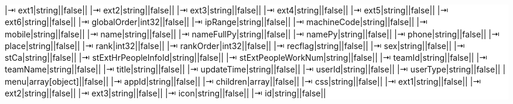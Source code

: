 |⇥ ext1|string||false||
|⇥ ext2|string||false||
|⇥ ext3|string||false||
|⇥ ext4|string||false||
|⇥ ext5|string||false||
|⇥ ext6|string||false||
|⇥ globalOrder|int32||false||
|⇥ ipRange|string||false||
|⇥ machineCode|string||false||
|⇥ mobile|string||false||
|⇥ name|string||false||
|⇥ nameFullPy|string||false||
|⇥ namePy|string||false||
|⇥ phone|string||false||
|⇥ place|string||false||
|⇥ rank|int32||false||
|⇥ rankOrder|int32||false||
|⇥ recflag|string||false||
|⇥ sex|string||false||
|⇥ stCa|string||false||
|⇥ stExtHrPeopleInfoId|string||false||
|⇥ stExtPeopleWorkNum|string||false||
|⇥ teamId|string||false||
|⇥ teamName|string||false||
|⇥ title|string||false||
|⇥ updateTime|string||false||
|⇥ userId|string||false||
|⇥ userType|string||false||
| menu|array[object]||false||
|⇥ appId|string||false||
|⇥ children|array||false||
|⇥ css|string||false||
|⇥ ext1|string||false||
|⇥ ext2|string||false||
|⇥ ext3|string||false||
|⇥ icon|string||false||
|⇥ id|string||false||